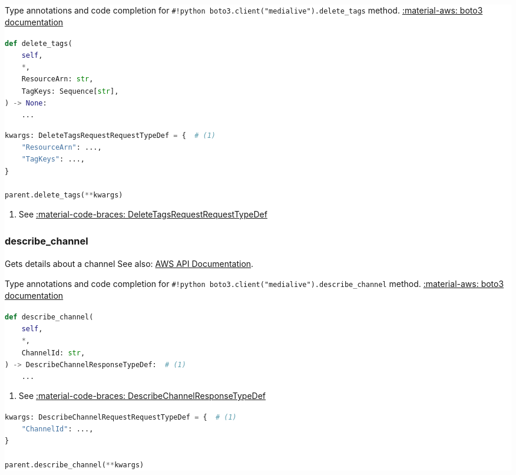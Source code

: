 Type annotations and code completion for `#!python boto3.client("medialive").delete_tags` method.
[:material-aws: boto3 documentation](https://boto3.amazonaws.com/v1/documentation/api/latest/reference/services/medialive.html#MediaLive.Client.delete_tags)

```python title="Method definition"
def delete_tags(
    self,
    *,
    ResourceArn: str,
    TagKeys: Sequence[str],
) -> None:
    ...
```



```python title="Usage example with kwargs"
kwargs: DeleteTagsRequestRequestTypeDef = {  # (1)
    "ResourceArn": ...,
    "TagKeys": ...,
}

parent.delete_tags(**kwargs)
```

1. See [:material-code-braces: DeleteTagsRequestRequestTypeDef](./type_defs.md#deletetagsrequestrequesttypedef) 

### describe\_channel

Gets details about a channel See also: [AWS API
Documentation](https://docs.aws.amazon.com/goto/WebAPI/medialive-2017-10-14/DescribeChannel).

Type annotations and code completion for `#!python boto3.client("medialive").describe_channel` method.
[:material-aws: boto3 documentation](https://boto3.amazonaws.com/v1/documentation/api/latest/reference/services/medialive.html#MediaLive.Client.describe_channel)

```python title="Method definition"
def describe_channel(
    self,
    *,
    ChannelId: str,
) -> DescribeChannelResponseTypeDef:  # (1)
    ...
```

1. See [:material-code-braces: DescribeChannelResponseTypeDef](./type_defs.md#describechannelresponsetypedef) 


```python title="Usage example with kwargs"
kwargs: DescribeChannelRequestRequestTypeDef = {  # (1)
    "ChannelId": ...,
}

parent.describe_channel(**kwargs)
```

